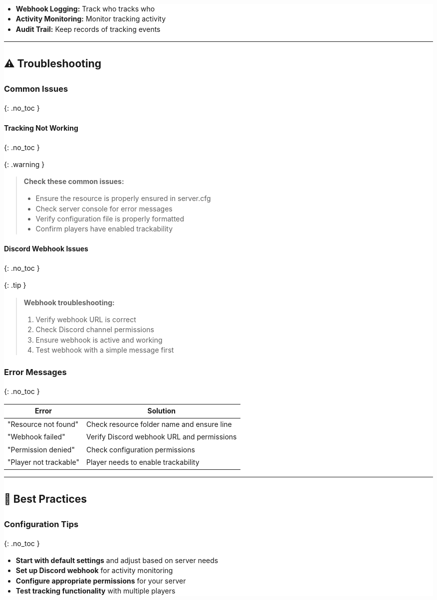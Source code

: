 - **Webhook Logging:** Track who tracks who
- **Activity Monitoring:** Monitor tracking activity
- **Audit Trail:** Keep records of tracking events

---

## ⚠️ Troubleshooting

### **Common Issues**
{: .no_toc }

#### **Tracking Not Working**
{: .no_toc }

{: .warning }
> **Check these common issues:**
> - Ensure the resource is properly ensured in server.cfg
> - Check server console for error messages
> - Verify configuration file is properly formatted
> - Confirm players have enabled trackability

#### **Discord Webhook Issues**
{: .no_toc }

{: .tip }
> **Webhook troubleshooting:**
> 1. Verify webhook URL is correct
> 2. Check Discord channel permissions
> 3. Ensure webhook is active and working
> 4. Test webhook with a simple message first

### **Error Messages**
{: .no_toc }

| Error | Solution |
|-------|----------|
| "Resource not found" | Check resource folder name and ensure line |
| "Webhook failed" | Verify Discord webhook URL and permissions |
| "Permission denied" | Check configuration permissions |
| "Player not trackable" | Player needs to enable trackability |

---

## 📖 Best Practices

### **Configuration Tips**
{: .no_toc }

- **Start with default settings** and adjust based on server needs
- **Set up Discord webhook** for activity monitoring
- **Configure appropriate permissions** for your server
- **Test tracking functionality** with multiple players
